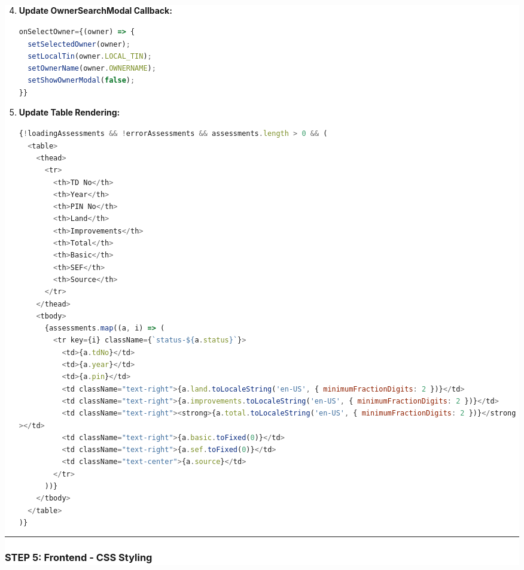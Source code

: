 4. **Update OwnerSearchModal Callback:**
   ```javascript
   onSelectOwner={(owner) => {
     setSelectedOwner(owner);
     setLocalTin(owner.LOCAL_TIN);
     setOwnerName(owner.OWNERNAME);
     setShowOwnerModal(false);
   }}
   ```

5. **Update Table Rendering:**
   ```javascript
   {!loadingAssessments && !errorAssessments && assessments.length > 0 && (
     <table>
       <thead>
         <tr>
           <th>TD No</th>
           <th>Year</th>
           <th>PIN No</th>
           <th>Land</th>
           <th>Improvements</th>
           <th>Total</th>
           <th>Basic</th>
           <th>SEF</th>
           <th>Source</th>
         </tr>
       </thead>
       <tbody>
         {assessments.map((a, i) => (
           <tr key={i} className={`status-${a.status}`}>
             <td>{a.tdNo}</td>
             <td>{a.year}</td>
             <td>{a.pin}</td>
             <td className="text-right">{a.land.toLocaleString('en-US', { minimumFractionDigits: 2 })}</td>
             <td className="text-right">{a.improvements.toLocaleString('en-US', { minimumFractionDigits: 2 })}</td>
             <td className="text-right"><strong>{a.total.toLocaleString('en-US', { minimumFractionDigits: 2 })}</strong></td>
             <td className="text-right">{a.basic.toFixed(0)}</td>
             <td className="text-right">{a.sef.toFixed(0)}</td>
             <td className="text-center">{a.source}</td>
           </tr>
         ))}
       </tbody>
     </table>
   )}
   ```

---

### STEP 5: Frontend - CSS Styling
